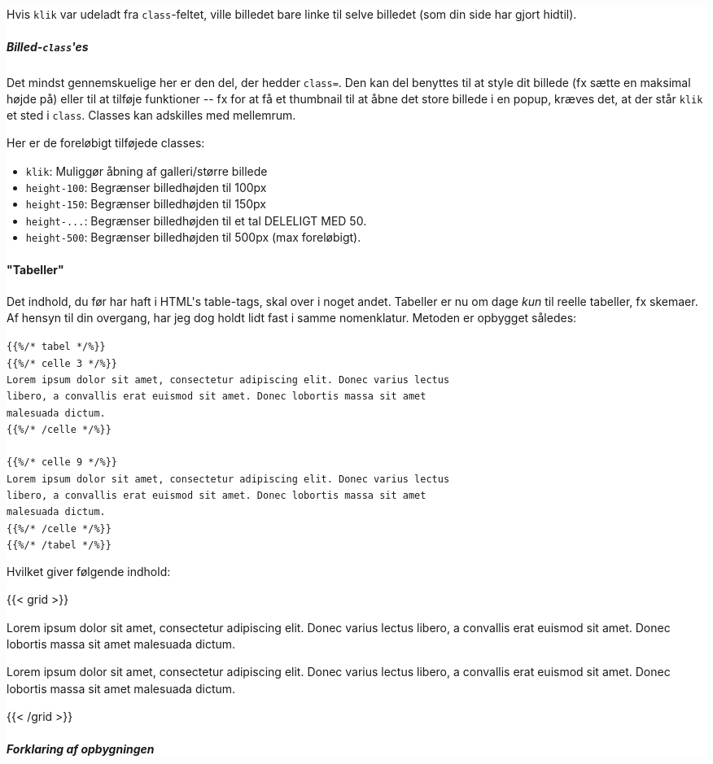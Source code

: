 Hvis `klik` var udeladt fra `class`-feltet, ville billedet bare linke til selve billedet (som din side har gjort hidtil).

##### Billed-`class`'es

Det mindst gennemskuelige her er den del, der hedder `class=`. Den kan del benyttes til at style dit billede (fx sætte en maksimal højde på) eller til at tilføje funktioner -- fx for at få et thumbnail til at åbne det store billede i en popup, kræves det, at der står `klik` et sted i `class`. Classes kan adskilles med mellemrum.

Her er de foreløbigt tilføjede classes:

- `klik`: Muliggør åbning af galleri/større billede
- `height-100`: Begrænser billedhøjden til 100px
- `height-150`: Begrænser billedhøjden til 150px
- `height-...`: Begrænser billedhøjden til et tal DELELIGT MED 50.
- `height-500`: Begrænser billedhøjden til 500px (max foreløbigt).

#### "Tabeller"

Det indhold, du før har haft i HTML's table-tags, skal over i noget andet. Tabeller er nu om dage *kun* til reelle tabeller, fx skemaer. Af hensyn til din overgang, har jeg dog holdt lidt fast i samme nomenklatur. Metoden er opbygget således:

```
{{%/* tabel */%}}
{{%/* celle 3 */%}}
Lorem ipsum dolor sit amet, consectetur adipiscing elit. Donec varius lectus
libero, a convallis erat euismod sit amet. Donec lobortis massa sit amet
malesuada dictum.
{{%/* /celle */%}}

{{%/* celle 9 */%}}
Lorem ipsum dolor sit amet, consectetur adipiscing elit. Donec varius lectus
libero, a convallis erat euismod sit amet. Donec lobortis massa sit amet
malesuada dictum.
{{%/* /celle */%}}
{{%/* /tabel */%}}
```

Hvilket giver følgende indhold:

{{< grid >}}

Lorem ipsum dolor sit amet, consectetur adipiscing elit. Donec varius lectus
libero, a convallis erat euismod sit amet. Donec lobortis massa sit amet
malesuada dictum.



Lorem ipsum dolor sit amet, consectetur adipiscing elit. Donec varius lectus
libero, a convallis erat euismod sit amet. Donec lobortis massa sit amet
malesuada dictum.

{{< /grid >}}

##### Forklaring af opbygningen
